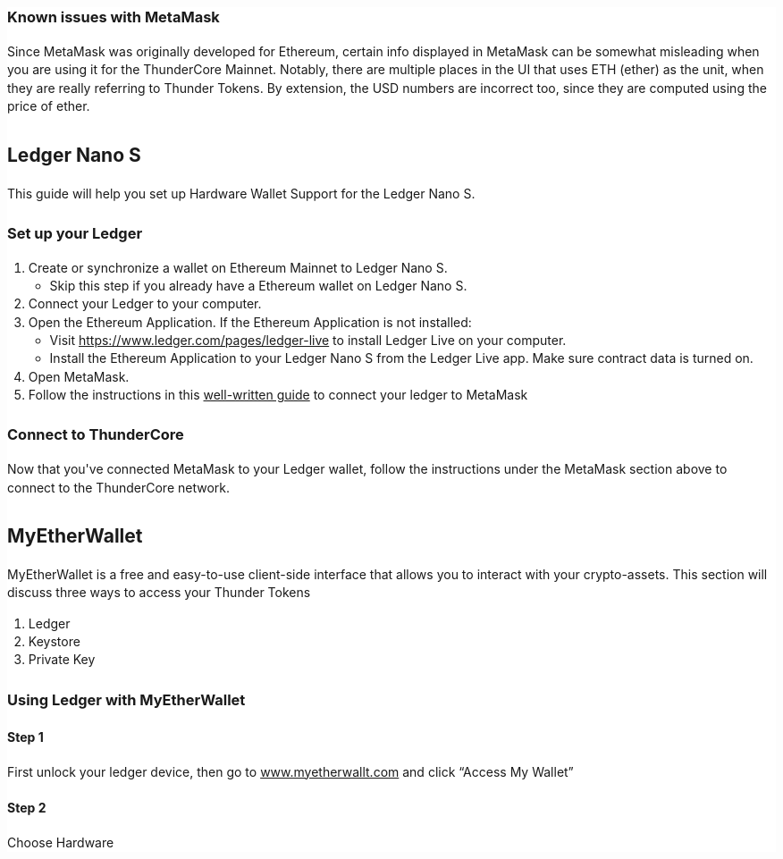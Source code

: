  
### ​​Known issues with MetaMask
 
Since MetaMask was originally developed for Ethereum, certain info displayed in MetaMask can be somewhat misleading when you are using it for the ThunderCore Mainnet. Notably, there are multiple places in the UI that uses ETH (ether) as the unit, when they are really referring to Thunder Tokens. By extension, the USD numbers are incorrect too, since they are computed using the price of ether.

## Ledger Nano S
This guide will help you set up Hardware Wallet Support for the Ledger Nano S.
​
### Set up your Ledger

1. Create or synchronize a wallet on Ethereum Mainnet to Ledger Nano S.
	- Skip this step if you already have a Ethereum wallet on Ledger Nano S.​
2. Connect your Ledger to your computer.
3. Open the Ethereum Application.  If the Ethereum Application is not installed:
 	- Visit https://www.ledger.com/pages/ledger-live to install Ledger Live on your computer.
 	- Install the Ethereum Application to your Ledger Nano S from the Ledger Live app.  Make sure contract data is turned on.
4. Open MetaMask.
5. Follow the instructions in this [well-written guide](https://medium.com/menlo-one/how-to-connect-your-ledger-nano-s-to-metamask-fa92402a0ed1) to connect your ledger to MetaMask
 
### Connect to ThunderCore

Now that you've connected MetaMask to your Ledger wallet, follow the instructions under the MetaMask section above to connect to the ThunderCore network.

## MyEtherWallet
MyEtherWallet is a free and easy-to-use client-side interface that allows you to interact with your crypto-assets. This section will discuss three ways to access your Thunder Tokens
​
1. Ledger
2. Keystore
3. Private Key
​
### Using Ledger with MyEtherWallet
 
#### Step 1
 
First unlock your ledger device, then go to www.myetherwallt.com and click “Access My Wallet”
​
#### Step 2
 
Choose Hardware